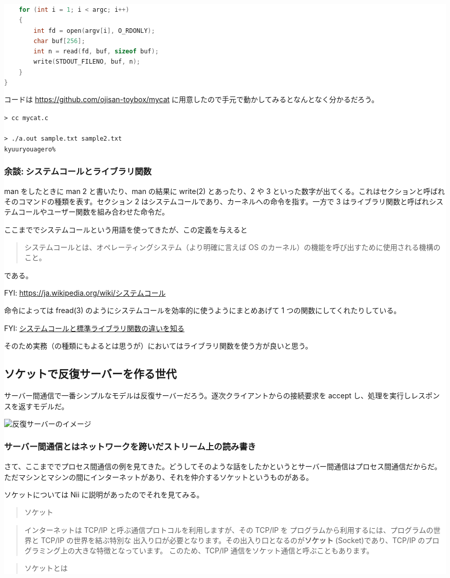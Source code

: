 ```c
    for (int i = 1; i < argc; i++)
    {
        int fd = open(argv[i], O_RDONLY);
        char buf[256];
        int n = read(fd, buf, sizeof buf);
        write(STDOUT_FILENO, buf, n);
    }
}
```

コードは https://github.com/ojisan-toybox/mycat に用意したので手元で動かしてみるとなんとなく分かるだろう。

```
> cc mycat.c

> ./a.out sample.txt sample2.txt
kyuuryouagero%
```

### 余談: システムコールとライブラリ関数

man をしたときに man 2 と書いたり、man の結果に write(2) とあったり、2 や 3 といった数字が出てくる。これはセクションと呼ばれそのコマンドの種類を表す。セクション 2 はシステムコールであり、カーネルへの命令を指す。一方で 3 はライブラリ関数と呼ばれシステムコールやユーザー関数を組み合わせた命令だ。

ここまででシステムコールという用語を使ってきたが、この定義を与えると

> システムコールとは、オペレーティングシステム（より明確に言えば OS のカーネル）の機能を呼び出すために使用される機構のこと。

である。

FYI: <https://ja.wikipedia.org/wiki/システムコール>

命令によっては fread(3) のようにシステムコールを効率的に使うようにまとめあげて 1 つの関数にしてくれたりしている。

FYI: [システムコールと標準ライブラリ関数の違いを知る](https://atmarkit.itmedia.co.jp/ait/articles/1112/13/news117.html)

そのため実務（の種類にもよるとは思うが）においてはライブラリ関数を使う方が良いと思う。

## ソケットで反復サーバーを作る世代

サーバー間通信で一番シンプルなモデルは反復サーバーだろう。逐次クライアントからの接続要求を accept し、処理を実行しレスポンスを返すモデルだ。

![反復サーバーのイメージ](./iterable.png)

### サーバー間通信とはネットワークを跨いだストリーム上の読み書き

さて、ここまででプロセス間通信の例を見てきた。どうしてそのような話をしたかというとサーバー間通信はプロセス間通信だからだ。ただマシンとマシンの間にインターネットがあり、それを仲介するソケットというものがある。

ソケットについては Nii に説明があったのでそれを見てみる。

> ソケット

> インターネットは TCP/IP と呼ぶ通信プロトコルを利用しますが、その TCP/IP を プログラムから利用するには、プログラムの世界と TCP/IP の世界を結ぶ特別な 出入り口が必要となります。その出入り口となるのが**ソケット** (Socket)であり、TCP/IP のプログラミング上の大きな特徴となっています。 このため、TCP/IP 通信をソケット通信と呼ぶこともあります。

> ソケットとは
